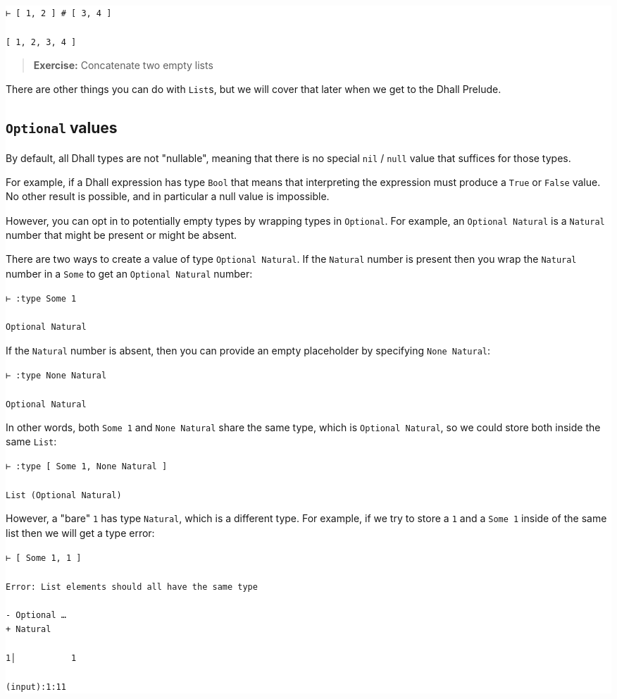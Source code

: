 ```dhall
⊢ [ 1, 2 ] # [ 3, 4 ]

[ 1, 2, 3, 4 ]
```

> **Exercise:** Concatenate two empty lists

There are other things you can do with `List`s, but we will cover that later
when we get to the Dhall Prelude.

## `Optional` values

By default, all Dhall types are not "nullable", meaning that there is no special
`nil` / `null` value that suffices for those types.

For example, if a Dhall expression has type `Bool` that means that
interpreting the expression must produce a `True` or `False` value.  No
other result is possible, and in particular a null value is impossible.

However, you can opt in to potentially empty types by wrapping types in
`Optional`.  For example, an `Optional Natural` is a `Natural` number that might
be present or might be absent.

There are two ways to create a value of type `Optional Natural`.  If the
`Natural` number is present then you wrap the `Natural` number in a `Some` to
get an `Optional Natural` number:

```dhall
⊢ :type Some 1

Optional Natural
```

If the `Natural` number is absent, then you can provide an empty placeholder
by specifying `None Natural`:

```dhall
⊢ :type None Natural

Optional Natural
```

In other words, both `Some 1` and `None Natural` share the same type, which is
`Optional Natural`, so we could store both inside the same `List`:

```dhall
⊢ :type [ Some 1, None Natural ]

List (Optional Natural)
```

However, a "bare" `1` has type `Natural`, which is a different type.  For
example, if we try to store a `1` and a `Some 1` inside of the same list then we
will get a type error:

```dhall
⊢ [ Some 1, 1 ]

Error: List elements should all have the same type

- Optional …
+ Natural

1│           1

(input):1:11
```

